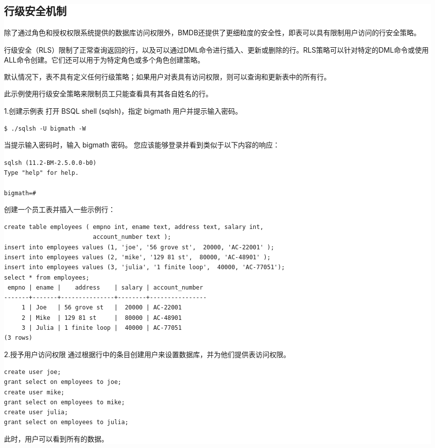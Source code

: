  

## **行级安全机制**

除了通过角色和授权权限系统提供的数据库访问权限外，BMDB还提供了更细粒度的安全性，即表可以具有限制用户访问的行安全策略。

行级安全（RLS）限制了正常查询返回的行，以及可以通过DML命令进行插入、更新或删除的行。RLS策略可以针对特定的DML命令或使用ALL命令创建。它们还可以用于为特定角色或多个角色创建策略。

默认情况下，表不具有定义任何行级策略；如果用户对表具有访问权限，则可以查询和更新表中的所有行。

此示例使用行级安全策略来限制员工只能查看具有其各自姓名的行。

1.创建示例表
打开 BSQL shell (sqlsh)，指定 bigmath 用户并提示输入密码。

```
$ ./sqlsh -U bigmath -W
```

当提示输入密码时，输入 bigmath 密码。 您应该能够登录并看到类似于以下内容的响应：

```
sqlsh (11.2-BM-2.5.0.0-b0)
Type "help" for help.
 
bigmath=#
```

创建一个员工表并插入一些示例行：

```
create table employees ( empno int, ename text, address text, salary int,
                         account_number text );
insert into employees values (1, 'joe', '56 grove st',  20000, 'AC-22001' );
insert into employees values (2, 'mike', '129 81 st',  80000, 'AC-48901' );
insert into employees values (3, 'julia', '1 finite loop',  40000, 'AC-77051');
select * from employees;
 empno | ename |    address    | salary | account_number
-------+-------+---------------+--------+----------------
     1 | Joe   | 56 grove st   |  20000 | AC-22001
     2 | Mike  | 129 81 st     |  80000 | AC-48901
     3 | Julia | 1 finite loop |  40000 | AC-77051
(3 rows)
```

2.授予用户访问权限
通过根据行中的条目创建用户来设置数据库，并为他们提供表访问权限。

```
create user joe;
grant select on employees to joe;
create user mike;
grant select on employees to mike;
create user julia;
grant select on employees to julia;
```

此时，用户可以看到所有的数据。
